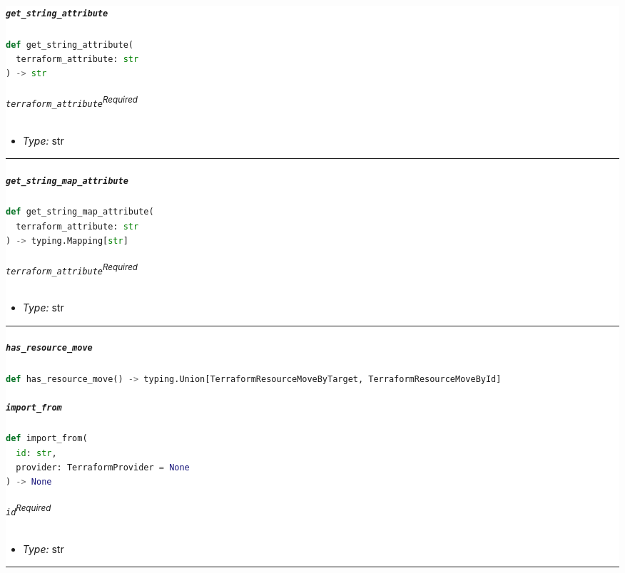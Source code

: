 ##### `get_string_attribute` <a name="get_string_attribute" id="@cdktf/provider-upcloud.router.Router.getStringAttribute"></a>

```python
def get_string_attribute(
  terraform_attribute: str
) -> str
```

###### `terraform_attribute`<sup>Required</sup> <a name="terraform_attribute" id="@cdktf/provider-upcloud.router.Router.getStringAttribute.parameter.terraformAttribute"></a>

- *Type:* str

---

##### `get_string_map_attribute` <a name="get_string_map_attribute" id="@cdktf/provider-upcloud.router.Router.getStringMapAttribute"></a>

```python
def get_string_map_attribute(
  terraform_attribute: str
) -> typing.Mapping[str]
```

###### `terraform_attribute`<sup>Required</sup> <a name="terraform_attribute" id="@cdktf/provider-upcloud.router.Router.getStringMapAttribute.parameter.terraformAttribute"></a>

- *Type:* str

---

##### `has_resource_move` <a name="has_resource_move" id="@cdktf/provider-upcloud.router.Router.hasResourceMove"></a>

```python
def has_resource_move() -> typing.Union[TerraformResourceMoveByTarget, TerraformResourceMoveById]
```

##### `import_from` <a name="import_from" id="@cdktf/provider-upcloud.router.Router.importFrom"></a>

```python
def import_from(
  id: str,
  provider: TerraformProvider = None
) -> None
```

###### `id`<sup>Required</sup> <a name="id" id="@cdktf/provider-upcloud.router.Router.importFrom.parameter.id"></a>

- *Type:* str

---